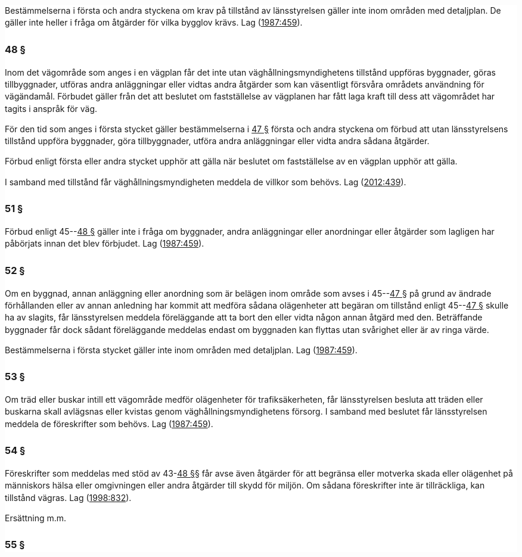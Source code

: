 Bestämmelserna i första och andra styckena om krav på tillstånd av länsstyrelsen gäller inte inom områden med detaljplan. De gäller inte heller i fråga om åtgärder för vilka bygglov krävs. Lag ([1987:459](https://selex.se/eli/sfs/1987/459)).

### 48 §

Inom det vägområde som anges i en vägplan får det inte utan väghållningsmyndighetens tillstånd uppföras byggnader, göras tillbyggnader, utföras andra anläggningar eller vidtas andra åtgärder som kan väsentligt försvåra områdets användning för vägändamål. Förbudet gäller från det att beslutet om fastställelse av vägplanen har fått laga kraft till dess att vägområdet har tagits i anspråk för väg.

För den tid som anges i första stycket gäller bestämmelserna i [47 §](#47) första och andra styckena om förbud att utan länsstyrelsens tillstånd uppföra byggnader, göra tillbyggnader, utföra andra anläggningar eller vidta andra sådana åtgärder.

Förbud enligt första eller andra stycket upphör att gälla när beslutet om fastställelse av en vägplan upphör att gälla.

I samband med tillstånd får väghållningsmyndigheten meddela de villkor som behövs. Lag ([2012:439](https://selex.se/eli/sfs/2012/439)).

### 51 §

Förbud enligt 45--[48 §](#48) gäller inte i fråga om byggnader, andra anläggningar eller anordningar eller åtgärder som lagligen har påbörjats innan det blev förbjudet. Lag ([1987:459](https://selex.se/eli/sfs/1987/459)).

### 52 §

Om en byggnad, annan anläggning eller anordning som är belägen inom område som avses i 45--[47 §](#47) på grund av ändrade förhållanden eller av annan anledning har kommit att medföra sådana olägenheter att begäran om tillstånd enligt 45--[47 §](#47) skulle ha av slagits, får länsstyrelsen meddela föreläggande att ta bort den eller vidta någon annan åtgärd med den. Beträffande byggnader får dock sådant föreläggande meddelas endast om byggnaden kan flyttas utan svårighet eller är av ringa värde.

Bestämmelserna i första stycket gäller inte inom områden med detaljplan. Lag ([1987:459](https://selex.se/eli/sfs/1987/459)).

### 53 §

Om träd eller buskar intill ett vägområde medför olägenheter för trafiksäkerheten, får länsstyrelsen besluta att träden eller buskarna skall avlägsnas eller kvistas genom väghållningsmyndighetens försorg. I samband med beslutet får länsstyrelsen meddela de föreskrifter som behövs. Lag ([1987:459](https://selex.se/eli/sfs/1987/459)).

### 54 §

Föreskrifter som meddelas med stöd av 43-[48 §](#48)§ får avse även åtgärder för att begränsa eller motverka skada eller olägenhet på människors hälsa eller omgivningen eller andra åtgärder till skydd för miljön. Om sådana föreskrifter inte är tillräckliga, kan tillstånd vägras. Lag ([1998:832](https://selex.se/eli/sfs/1998/832)).

Ersättning m.m.

### 55 §
